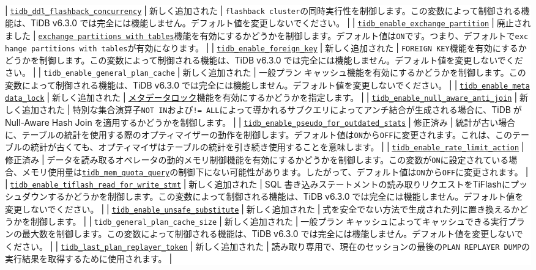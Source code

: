 | [<a href="/system-variables.md#tidb_ddl_flashback_concurrency-new-in-v630">`tidb_ddl_flashback_concurrency`</a>](/system-variables.md#tidb_ddl_flashback_concurrency-new-in-v630)                                     | 新しく追加された | `flashback cluster`の同時実行性を制御します。この変数によって制御される機能は、TiDB v6.3.0 では完全には機能しません。デフォルト値を変更しないでください。                                                                                                                                                     |
| [<a href="/system-variables.md#tidb_enable_exchange_partition">`tidb_enable_exchange_partition`</a>](/system-variables.md#tidb_enable_exchange_partition)                                                             | 廃止されました  | [<a href="/partitioned-table.md#partition-management">`exchange partitions with tables`</a>](/partitioned-table.md#partition-management)機能を有効にするかどうかを制御します。デフォルト値は`ON`です。つまり、デフォルトで`exchange partitions with tables`が有効になります。                    |
| [<a href="/system-variables.md#tidb_enable_foreign_key-new-in-v630">`tidb_enable_foreign_key`</a>](/system-variables.md#tidb_enable_foreign_key-new-in-v630)                                                          | 新しく追加された | `FOREIGN KEY`機能を有効にするかどうかを制御します。この変数によって制御される機能は、TiDB v6.3.0 では完全には機能しません。デフォルト値を変更しないでください。                                                                                                                                                     |
| `tidb_enable_general_plan_cache`                                                                                                                                                                                      | 新しく追加された | 一般プラン キャッシュ機能を有効にするかどうかを制御します。この変数によって制御される機能は、TiDB v6.3.0 では完全には機能しません。デフォルト値を変更しないでください。                                                                                                                                                       |
| [<a href="/system-variables.md#tidb_enable_metadata_lock-new-in-v630">`tidb_enable_metadata_lock`</a>](/system-variables.md#tidb_enable_metadata_lock-new-in-v630)                                                    | 新しく追加された | [<a href="/metadata-lock.md">メタデータロック</a>](/metadata-lock.md)機能を有効にするかどうかを指定します。                                                                                                                                                                 |
| [<a href="/system-variables.md#tidb_enable_null_aware_anti_join-new-in-v630">`tidb_enable_null_aware_anti_join`</a>](/system-variables.md#tidb_enable_null_aware_anti_join-new-in-v630)                               | 新しく追加された | 特別な集合演算子`NOT IN`および`!= ALL`によって導かれるサブクエリによってアンチ結合が生成される場合に、TiDB が Null-Aware Hash Join を適用するかどうかを制御します。                                                                                                                                          |
| [<a href="/system-variables.md#tidb_enable_pseudo_for_outdated_stats-new-in-v530">`tidb_enable_pseudo_for_outdated_stats`</a>](/system-variables.md#tidb_enable_pseudo_for_outdated_stats-new-in-v530)                | 修正済み     | 統計が古い場合に、テーブルの統計を使用する際のオプティマイザーの動作を制御します。デフォルト値は`ON`から`OFF`に変更されます。これは、このテーブルの統計が古くても、オプティマイザはテーブルの統計を引き続き使用することを意味します。                                                                                                                          |
| [<a href="/system-variables.md#tidb_enable_rate_limit_action">`tidb_enable_rate_limit_action`</a>](/system-variables.md#tidb_enable_rate_limit_action)                                                                | 修正済み     | データを読み取るオペレータの動的メモリ制御機能を有効にするかどうかを制御します。この変数が`ON`に設定されている場合、メモリ使用量は[<a href="/system-variables.md#tidb_mem_quota_query">`tidb_mem_quota_query`</a>](/system-variables.md#tidb_mem_quota_query)の制御下にない可能性があります。したがって、デフォルト値は`ON`から`OFF`に変更されます。   |
| [<a href="/system-variables.md#tidb_enable_tiflash_read_for_write_stmt-new-in-v630">`tidb_enable_tiflash_read_for_write_stmt`</a>](/system-variables.md#tidb_enable_tiflash_read_for_write_stmt-new-in-v630)          | 新しく追加された | SQL 書き込みステートメントの読み取りリクエストをTiFlashにプッシュダウンするかどうかを制御します。この変数によって制御される機能は、TiDB v6.3.0 では完全には機能しません。デフォルト値を変更しないでください。                                                                                                                               |
| [<a href="/system-variables.md#tidb_enable_unsafe_substitute-new-in-v630">`tidb_enable_unsafe_substitute`</a>](/system-variables.md#tidb_enable_unsafe_substitute-new-in-v630)                                        | 新しく追加された | 式を安全でない方法で生成された列に置き換えるかどうかを制御します。                                                                                                                                                                                                                |
| `tidb_general_plan_cache_size`                                                                                                                                                                                        | 新しく追加された | 一般プラン キャッシュによってキャッシュできる実行プランの最大数を制御します。この変数によって制御される機能は、TiDB v6.3.0 では完全には機能しません。デフォルト値を変更しないでください。                                                                                                                                              |
| [<a href="/system-variables.md#tidb_enable_unsafe_substitute-new-in-v630">`tidb_last_plan_replayer_token`</a>](/system-variables.md#tidb_enable_unsafe_substitute-new-in-v630)                                        | 新しく追加された | 読み取り専用で、現在のセッションの最後の`PLAN REPLAYER DUMP`の実行結果を取得するために使用されます。                                                                                                                                                                                     |